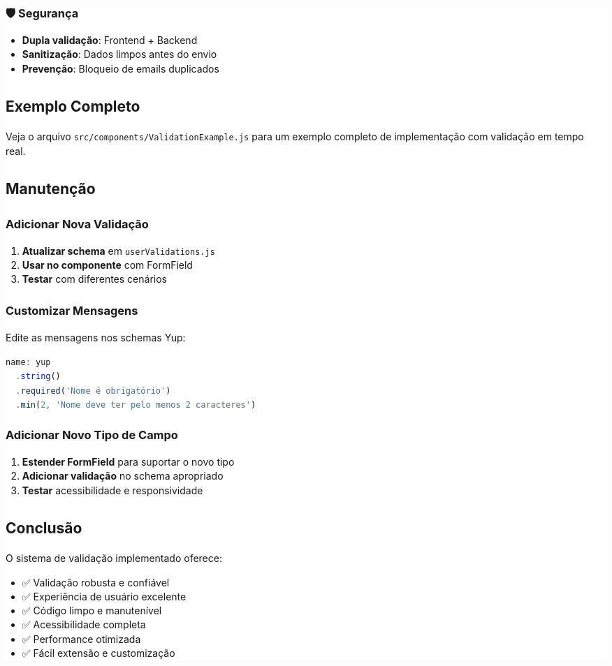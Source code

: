 ### 🛡️ **Segurança**
- **Dupla validação**: Frontend + Backend
- **Sanitização**: Dados limpos antes do envio
- **Prevenção**: Bloqueio de emails duplicados

## Exemplo Completo

Veja o arquivo `src/components/ValidationExample.js` para um exemplo completo de implementação com validação em tempo real.

## Manutenção

### Adicionar Nova Validação

1. **Atualizar schema** em `userValidations.js`
2. **Usar no componente** com FormField
3. **Testar** com diferentes cenários

### Customizar Mensagens

Edite as mensagens nos schemas Yup:

```javascript
name: yup
  .string()
  .required('Nome é obrigatório')
  .min(2, 'Nome deve ter pelo menos 2 caracteres')
```

### Adicionar Novo Tipo de Campo

1. **Estender FormField** para suportar o novo tipo
2. **Adicionar validação** no schema apropriado
3. **Testar** acessibilidade e responsividade

## Conclusão

O sistema de validação implementado oferece:
- ✅ Validação robusta e confiável
- ✅ Experiência de usuário excelente
- ✅ Código limpo e manutenível
- ✅ Acessibilidade completa
- ✅ Performance otimizada
- ✅ Fácil extensão e customização

